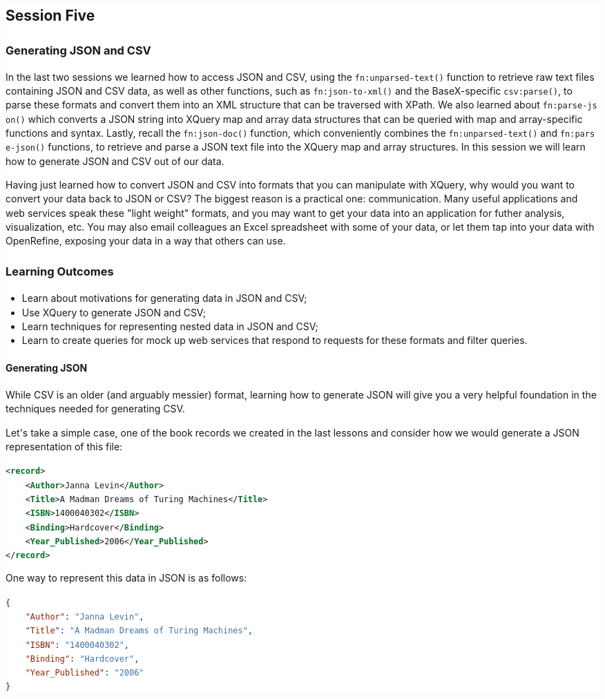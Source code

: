 ## Session Five

### Generating JSON and CSV

In the last two sessions we learned how to access JSON and CSV, using the `fn:unparsed-text()` function to retrieve raw text files containing JSON and CSV data, as well as other functions, such as `fn:json-to-xml()` and the BaseX-specific `csv:parse()`, to parse these formats and convert them into an XML structure that can be traversed with XPath. We also learned about `fn:parse-json()` which converts a JSON string into XQuery map and array data structures that can be queried with map and array-specific functions and syntax. Lastly, recall the `fn:json-doc()` function, which conveniently combines the `fn:unparsed-text()` and `fn:parse-json()` functions, to retrieve and parse a JSON text file into the XQuery map and array structures. In this session we will learn how to generate JSON and CSV out of our data.

Having just learned how to convert JSON and CSV into formats that you can manipulate with XQuery, why would you want to convert your data back to JSON or CSV? The biggest reason is a practical one: communication. Many useful applications and web services speak these "light weight" formats, and you may want to get your data into an application for futher analysis, visualization, etc. You may also email colleagues an Excel spreadsheet with some of your data, or let them tap into your data with OpenRefine, exposing your data in a way that others can use.

### Learning Outcomes

* Learn about motivations for generating data in JSON and CSV;
* Use XQuery to generate JSON and CSV;
* Learn techniques for representing nested data in JSON and CSV;
* Learn to create queries for mock up web services that respond to requests for these formats and filter queries.

#### Generating JSON

While CSV is an older (and arguably messier) format, learning how to generate JSON will give you a very helpful foundation in the techniques needed for generating CSV.

Let's take a simple case, one of the book records we created in the last lessons and consider how we would generate a JSON representation of this file:

```xml
<record>
    <Author>Janna Levin</Author>
    <Title>A Madman Dreams of Turing Machines</Title>
    <ISBN>1400040302</ISBN>
    <Binding>Hardcover</Binding>
    <Year_Published>2006</Year_Published>
</record>
```

One way to represent this data in JSON is as follows:

```json
{
    "Author": "Janna Levin",
    "Title": "A Madman Dreams of Turing Machines",
    "ISBN": "1400040302",
    "Binding": "Hardcover",
    "Year_Published": "2006"
}
```
